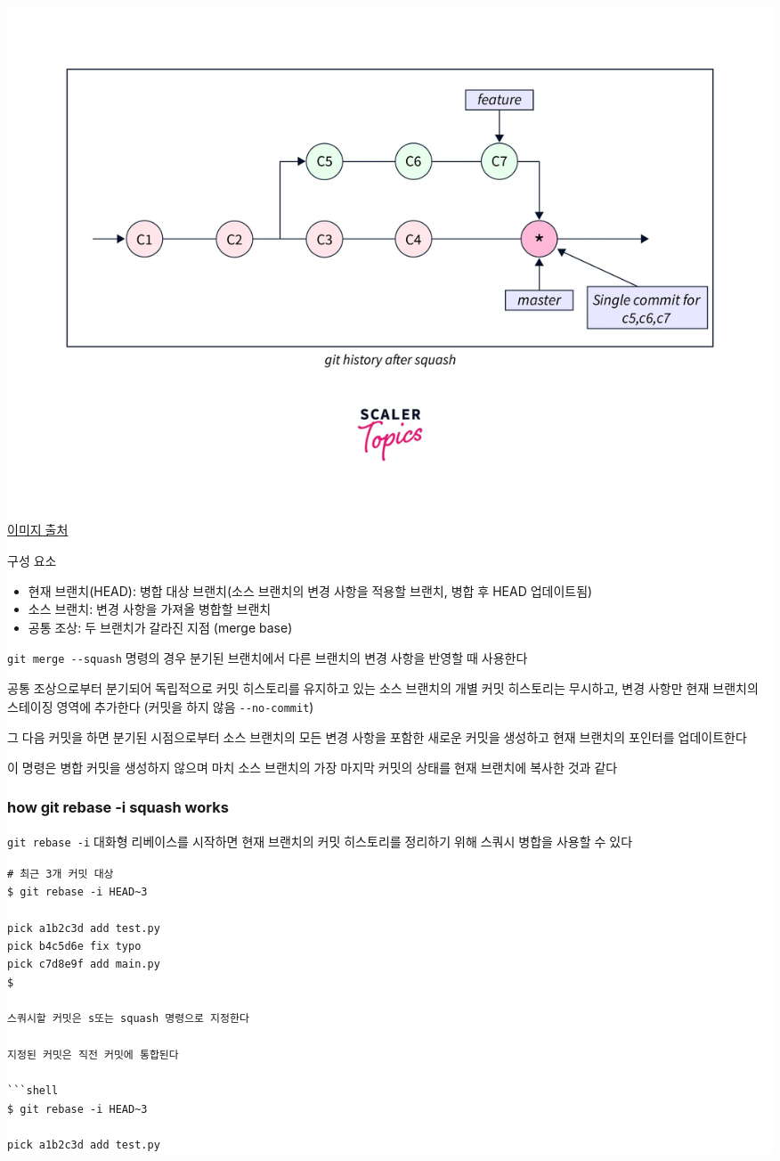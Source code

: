 ![squash](./assets/squash-merge.png)

[이미지 출처](https://www.scaler.com/topics/git/git-merge-squash/)

구성 요소
- 현재 브랜치(HEAD): 병합 대상 브랜치(소스 브랜치의 변경 사항을 적용할 브랜치, 병합 후 HEAD 업데이트됨)
- 소스 브랜치: 변경 사항을 가져올 병합할 브랜치
- 공통 조상: 두 브랜치가 갈라진 지점 (merge base)

`git merge --squash` 명령의 경우 분기된 브랜치에서 다른 브랜치의 변경 사항을 반영할 때 사용한다

공통 조상으로부터 분기되어 독립적으로 커밋 히스토리를 유지하고 있는 소스 브랜치의 개별 커밋 히스토리는 무시하고, 변경 사항만 현재 브랜치의 스테이징 영역에 추가한다 (커밋을 하지 않음 `--no-commit`)

그 다음 커밋을 하면 분기된 시점으로부터 소스 브랜치의 모든 변경 사항을 포함한 새로운 커밋을 생성하고 현재 브랜치의 포인터를 업데이트한다

이 명령은 병합 커밋을 생성하지 않으며 마치 소스 브랜치의 가장 마지막 커밋의 상태를 현재 브랜치에 복사한 것과 같다

### how git rebase -i squash works

`git rebase -i` 대화형 리베이스를 시작하면 현재 브랜치의 커밋 히스토리를 정리하기 위해 스쿼시 병합을 사용할 수 있다

```shell
# 최근 3개 커밋 대상
$ git rebase -i HEAD~3

pick a1b2c3d add test.py
pick b4c5d6e fix typo
pick c7d8e9f add main.py
$

스쿼시할 커밋은 s또는 squash 명령으로 지정한다

지정된 커밋은 직전 커밋에 통합된다

```shell
$ git rebase -i HEAD~3

pick a1b2c3d add test.py
```